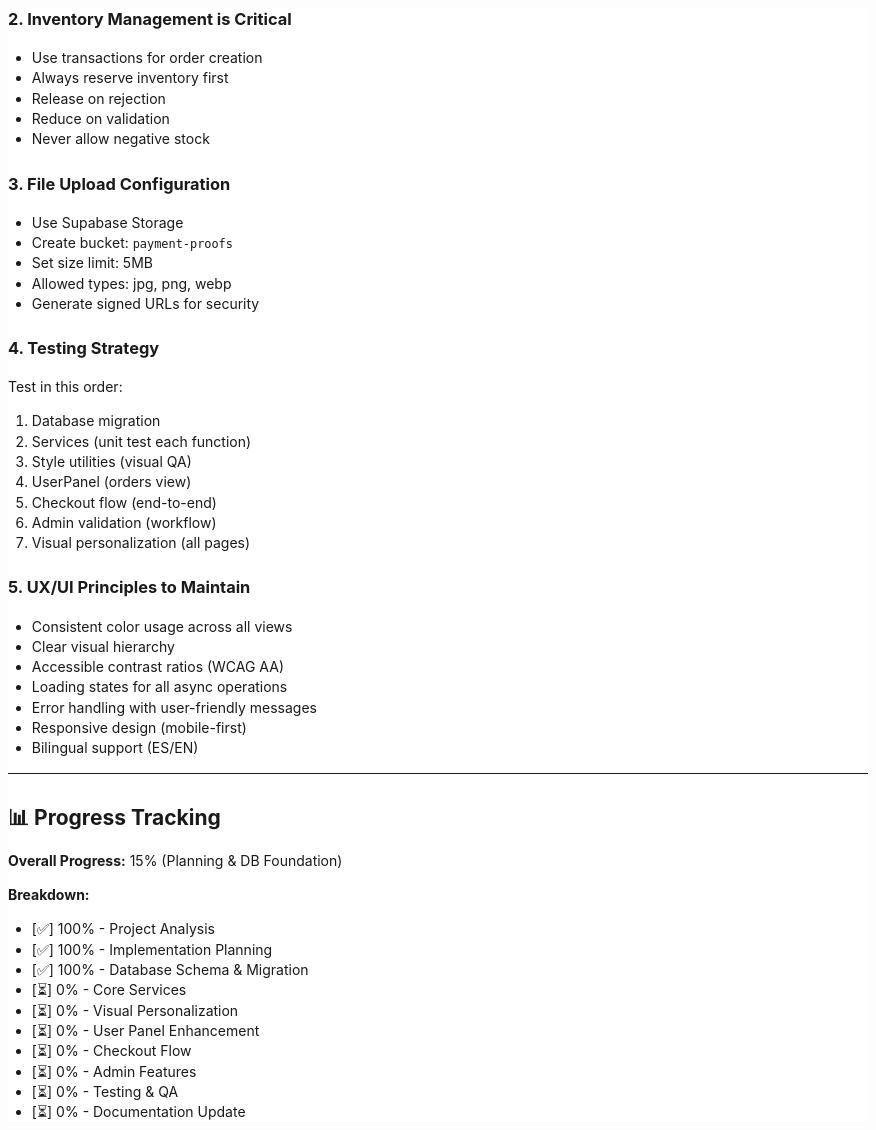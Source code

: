 ### 2. Inventory Management is Critical
- Use transactions for order creation
- Always reserve inventory first
- Release on rejection
- Reduce on validation
- Never allow negative stock

### 3. File Upload Configuration
- Use Supabase Storage
- Create bucket: `payment-proofs`
- Set size limit: 5MB
- Allowed types: jpg, png, webp
- Generate signed URLs for security

### 4. Testing Strategy
Test in this order:
1. Database migration
2. Services (unit test each function)
3. Style utilities (visual QA)
4. UserPanel (orders view)
5. Checkout flow (end-to-end)
6. Admin validation (workflow)
7. Visual personalization (all pages)

### 5. UX/UI Principles to Maintain
- Consistent color usage across all views
- Clear visual hierarchy
- Accessible contrast ratios (WCAG AA)
- Loading states for all async operations
- Error handling with user-friendly messages
- Responsive design (mobile-first)
- Bilingual support (ES/EN)

---

## 📊 Progress Tracking

**Overall Progress:** 15% (Planning & DB Foundation)

**Breakdown:**
- [✅] 100% - Project Analysis
- [✅] 100% - Implementation Planning
- [✅] 100% - Database Schema & Migration
- [⏳]  0% - Core Services
- [⏳]  0% - Visual Personalization
- [⏳]  0% - User Panel Enhancement
- [⏳]  0% - Checkout Flow
- [⏳]  0% - Admin Features
- [⏳]  0% - Testing & QA
- [⏳]  0% - Documentation Update
